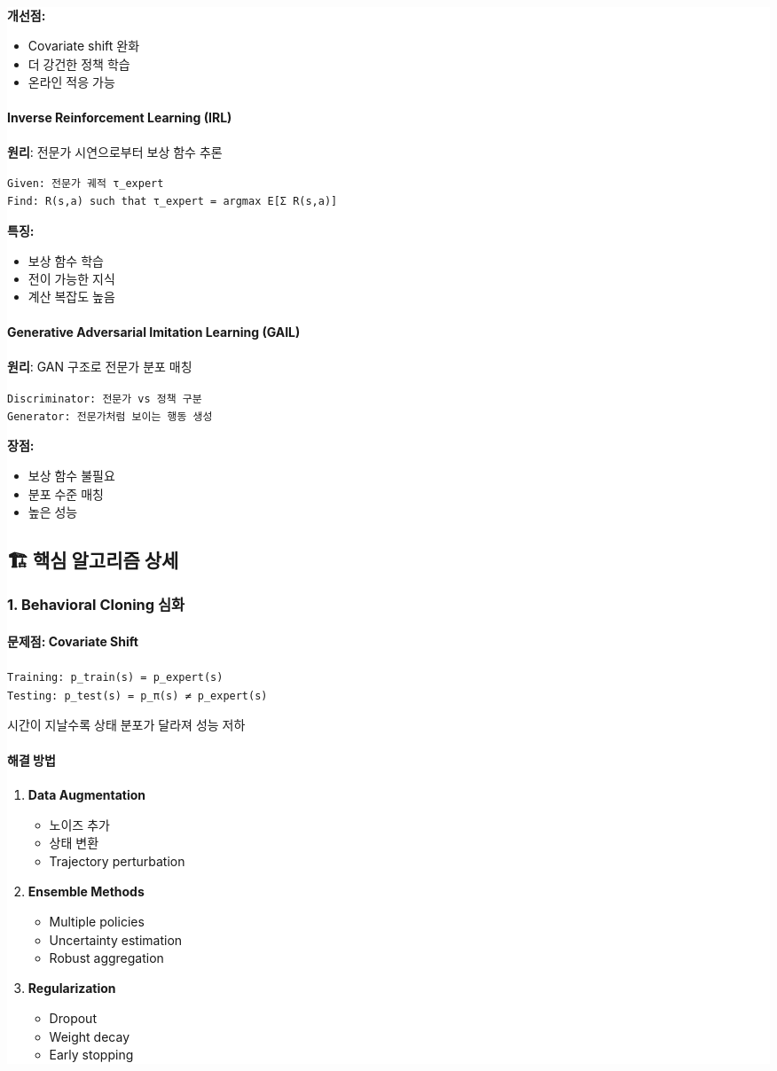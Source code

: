 **개선점:**
- Covariate shift 완화
- 더 강건한 정책 학습
- 온라인 적응 가능

#### Inverse Reinforcement Learning (IRL)
**원리**: 전문가 시연으로부터 보상 함수 추론
```
Given: 전문가 궤적 τ_expert
Find: R(s,a) such that τ_expert = argmax E[Σ R(s,a)]
```

**특징:**
- 보상 함수 학습
- 전이 가능한 지식
- 계산 복잡도 높음

#### Generative Adversarial Imitation Learning (GAIL)
**원리**: GAN 구조로 전문가 분포 매칭
```
Discriminator: 전문가 vs 정책 구분
Generator: 전문가처럼 보이는 행동 생성
```

**장점:**
- 보상 함수 불필요
- 분포 수준 매칭
- 높은 성능

## 🏗️ 핵심 알고리즘 상세

### 1. Behavioral Cloning 심화

#### 문제점: Covariate Shift
```
Training: p_train(s) = p_expert(s)
Testing: p_test(s) = p_π(s) ≠ p_expert(s)
```

시간이 지날수록 상태 분포가 달라져 성능 저하

#### 해결 방법
1. **Data Augmentation**
   - 노이즈 추가
   - 상태 변환
   - Trajectory perturbation

2. **Ensemble Methods**
   - Multiple policies
   - Uncertainty estimation
   - Robust aggregation

3. **Regularization**
   - Dropout
   - Weight decay
   - Early stopping
